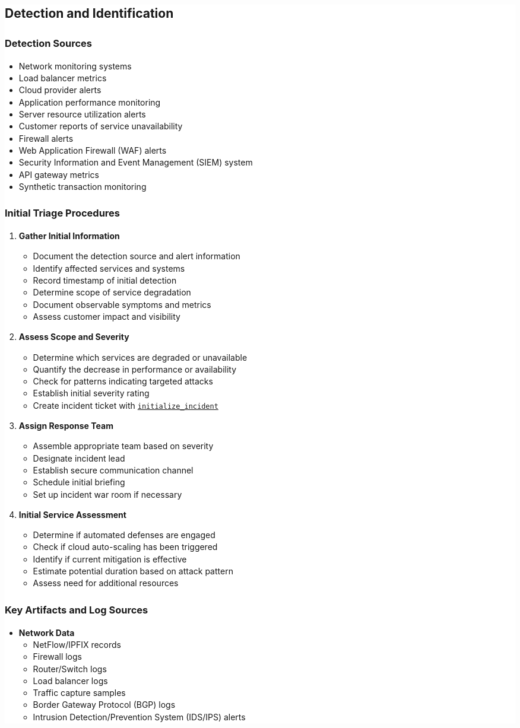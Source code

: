## Detection and Identification

### Detection Sources

- Network monitoring systems
- Load balancer metrics
- Cloud provider alerts
- Application performance monitoring
- Server resource utilization alerts
- Customer reports of service unavailability
- Firewall alerts
- Web Application Firewall (WAF) alerts
- Security Information and Event Management (SIEM) system
- API gateway metrics
- Synthetic transaction monitoring

### Initial Triage Procedures

1. **Gather Initial Information**
   - Document the detection source and alert information
   - Identify affected services and systems
   - Record timestamp of initial detection
   - Determine scope of service degradation
   - Document observable symptoms and metrics
   - Assess customer impact and visibility

2. **Assess Scope and Severity**
   - Determine which services are degraded or unavailable
   - Quantify the decrease in performance or availability
   - Check for patterns indicating targeted attacks
   - Establish initial severity rating
   - Create incident ticket with [`initialize_incident`](../initialize.py)

3. **Assign Response Team**
   - Assemble appropriate team based on severity
   - Designate incident lead
   - Establish secure communication channel
   - Schedule initial briefing
   - Set up incident war room if necessary

4. **Initial Service Assessment**
   - Determine if automated defenses are engaged
   - Check if cloud auto-scaling has been triggered
   - Identify if current mitigation is effective
   - Estimate potential duration based on attack pattern
   - Assess need for additional resources

### Key Artifacts and Log Sources

- **Network Data**
  - NetFlow/IPFIX records
  - Firewall logs
  - Router/Switch logs
  - Load balancer logs
  - Traffic capture samples
  - Border Gateway Protocol (BGP) logs
  - Intrusion Detection/Prevention System (IDS/IPS) alerts

